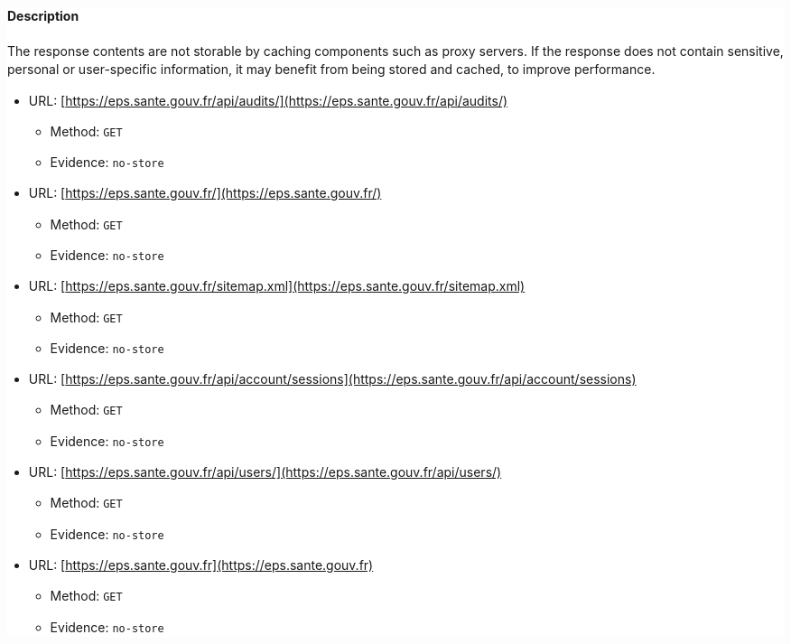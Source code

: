 #### Description
<p>The response contents are not storable by caching components such as proxy servers. If the response does not contain sensitive, personal or user-specific information, it may benefit from being stored and cached, to improve performance.</p>
  
  
  
* URL: [https://eps.sante.gouv.fr/api/audits/](https://eps.sante.gouv.fr/api/audits/)
  
  
  * Method: `GET`
  
  
  * Evidence: `no-store`
  
  
  
  
* URL: [https://eps.sante.gouv.fr/](https://eps.sante.gouv.fr/)
  
  
  * Method: `GET`
  
  
  * Evidence: `no-store`
  
  
  
  
* URL: [https://eps.sante.gouv.fr/sitemap.xml](https://eps.sante.gouv.fr/sitemap.xml)
  
  
  * Method: `GET`
  
  
  * Evidence: `no-store`
  
  
  
  
* URL: [https://eps.sante.gouv.fr/api/account/sessions](https://eps.sante.gouv.fr/api/account/sessions)
  
  
  * Method: `GET`
  
  
  * Evidence: `no-store`
  
  
  
  
* URL: [https://eps.sante.gouv.fr/api/users/](https://eps.sante.gouv.fr/api/users/)
  
  
  * Method: `GET`
  
  
  * Evidence: `no-store`
  
  
  
  
* URL: [https://eps.sante.gouv.fr](https://eps.sante.gouv.fr)
  
  
  * Method: `GET`
  
  
  * Evidence: `no-store`
  
  
  